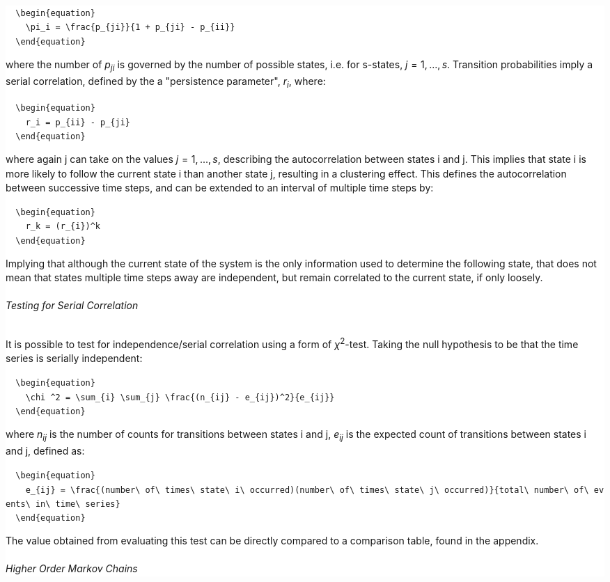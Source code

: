 ```{math}
  \begin{equation}
    \pi_i = \frac{p_{ji}}{1 + p_{ji} - p_{ii}}
  \end{equation}
```

where the number of $p_{ji}$ is governed by the number of possible states, i.e. for s-states, $j = 1,..., s$. Transition probabilities imply a serial correlation, defined by the a "persistence parameter", $r_i$, where:

```{math}
  \begin{equation}
    r_i = p_{ii} - p_{ji}
  \end{equation}
```

where again j can take on the values $j = 1,..., s$, describing the autocorrelation between states i and j. This implies that state i is more likely to follow the current state i than another state j, resulting in a clustering effect. This defines the autocorrelation between successive time steps, and can be extended to an interval of multiple time steps by:

```{math}
  \begin{equation}
    r_k = (r_{i})^k
  \end{equation}
```

Implying that although the current state of the system is the only information used to determine the following state, that does not mean that states multiple time steps away are independent, but remain correlated to the current state, if only loosely.


###### Testing for Serial Correlation

It is possible to test for independence/serial correlation using a form of $\chi ^2$-test. Taking the null hypothesis to be that the time series is serially independent:

```{math}
  \begin{equation}
    \chi ^2 = \sum_{i} \sum_{j} \frac{(n_{ij} - e_{ij})^2}{e_{ij}}
  \end{equation}
```

where $n_{ij}$ is the number of counts for transitions between states i and j, $e_{ij}$ is the expected count of transitions between states i and j, defined as: 

```{math}
  \begin{equation}
    e_{ij} = \frac{(number\ of\ times\ state\ i\ occurred)(number\ of\ times\ state\ j\ occurred)}{total\ number\ of\ events\ in\ time\ series}
  \end{equation}
```

The value obtained from evaluating this test can be directly compared to a comparison table, found in the appendix.


###### Higher Order Markov Chains
